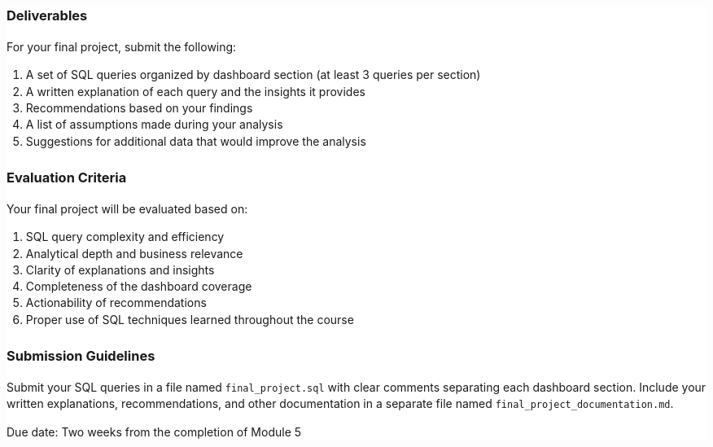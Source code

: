 ### Deliverables
For your final project, submit the following:

1. A set of SQL queries organized by dashboard section (at least 3 queries per section)
2. A written explanation of each query and the insights it provides
3. Recommendations based on your findings
4. A list of assumptions made during your analysis
5. Suggestions for additional data that would improve the analysis

### Evaluation Criteria
Your final project will be evaluated based on:

1. SQL query complexity and efficiency
2. Analytical depth and business relevance
3. Clarity of explanations and insights
4. Completeness of the dashboard coverage
5. Actionability of recommendations
6. Proper use of SQL techniques learned throughout the course

### Submission Guidelines
Submit your SQL queries in a file named `final_project.sql` with clear comments separating each dashboard section. Include your written explanations, recommendations, and other documentation in a separate file named `final_project_documentation.md`.

Due date: Two weeks from the completion of Module 5